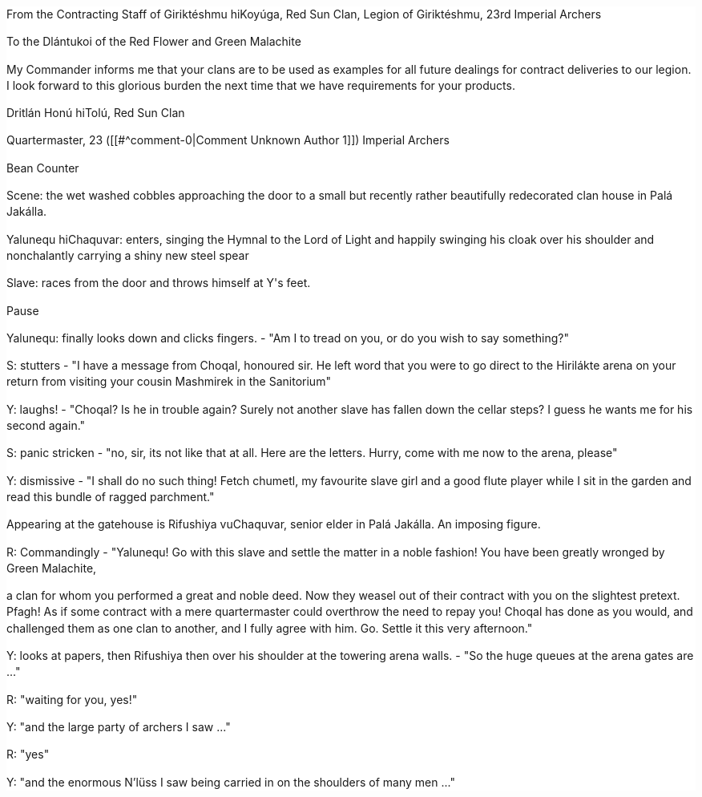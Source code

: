 From the Contracting Staff of Giriktéshmu hiKoyúga, Red Sun Clan, Legion of Giriktéshmu, 23rd Imperial Archers

To the Dlántukoi of the Red Flower and Green Malachite

My Commander informs me that your clans are to be used as examples for all future dealings for contract deliveries to our legion. I look forward to this glorious burden the next time that we have requirements for your products.

Dritlán Honú hiTolú, Red Sun Clan

Quartermaster, 23 ([[#^comment-0|Comment Unknown Author 1]]) Imperial Archers

Bean Counter

Scene: the wet washed cobbles approaching the door to a small but recently rather beautifully redecorated clan house in Palá Jakálla.

Yalunequ hiChaquvar: enters, singing the Hymnal to the Lord of Light and happily swinging his cloak over his shoulder and nonchalantly carrying a shiny new steel spear

Slave: races from the door and throws himself at Y's feet.

Pause

Yalunequ: finally looks down and clicks fingers. - "Am I to tread on you, or do you wish to say something?"

S: stutters - "I have a message from Choqal, honoured sir. He left word that you were to go direct to the Hirilákte arena on your return from visiting your cousin Mashmirek in the Sanitorium"

Y: laughs! - "Choqal? Is he in trouble again? Surely not another slave has fallen down the cellar steps? I guess he wants me for his second again."

S: panic stricken - "no, sir, its not like that at all. Here are the letters. Hurry, come with me now to the arena, please"

Y: dismissive - "I shall do no such thing! Fetch chumetl, my favourite slave girl and a good flute player while I sit in the garden and read this bundle of ragged parchment."

Appearing at the gatehouse is Rifushiya vuChaquvar, senior elder in Palá Jakálla. An imposing figure.

R: Commandingly - "Yalunequ! Go with this slave and settle the matter in a noble fashion! You have been greatly wronged by Green Malachite,

a clan for whom you performed a great and noble deed. Now they weasel out of their contract with you on the slightest pretext. Pfagh! As if some contract with a mere quartermaster could overthrow the need to repay you! Choqal has done as you would, and challenged them as one clan to another, and I fully agree with him. Go. Settle it this very afternoon."

Y: looks at papers, then Rifushiya then over his shoulder at the towering arena walls. - "So the huge queues at the arena gates are ..."

R: "waiting for you, yes!"

Y: "and the large party of archers I saw ..."

R: "yes"

Y: "and the enormous N’lüss I saw being carried in on the shoulders of many men ..."
